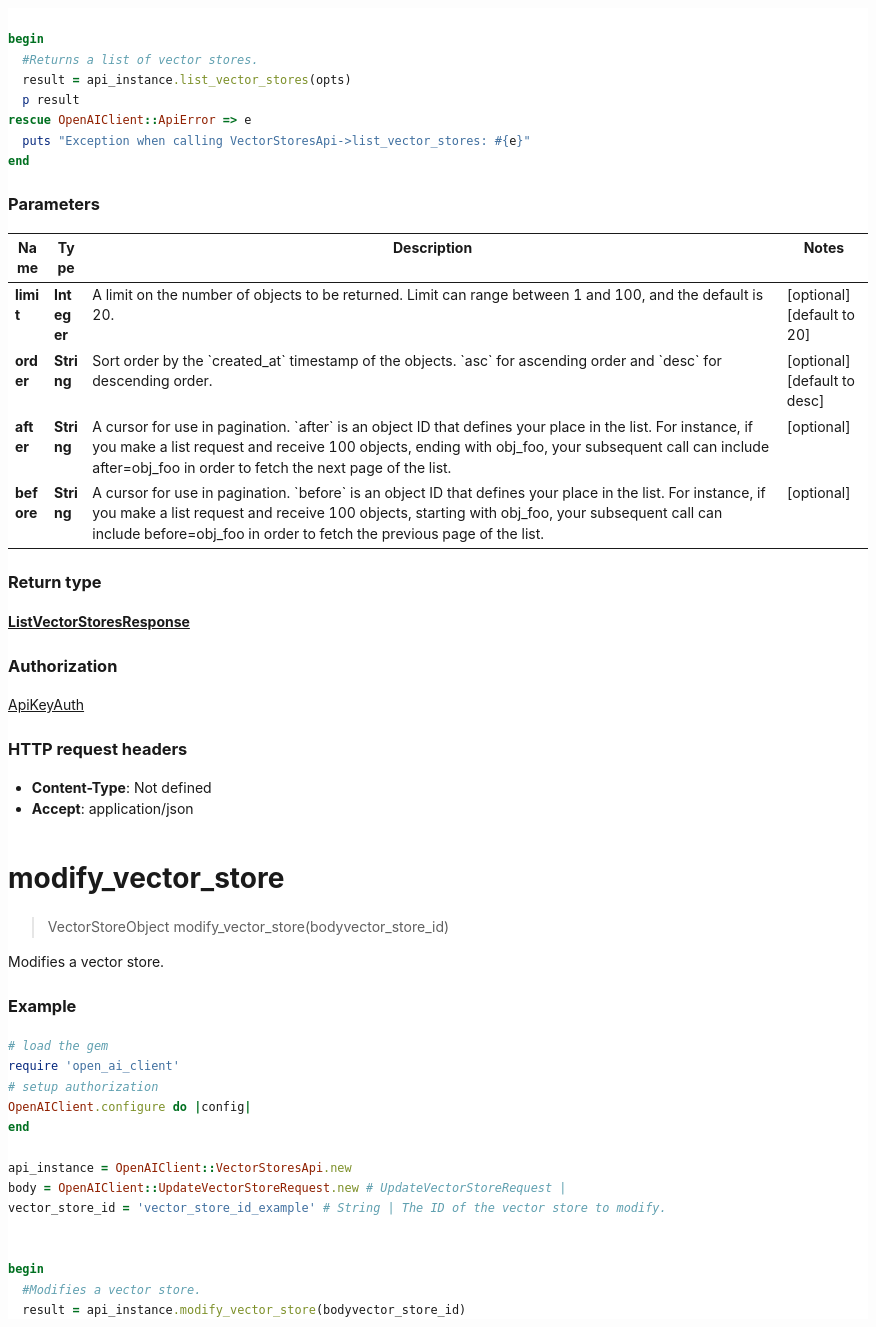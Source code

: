```ruby

begin
  #Returns a list of vector stores.
  result = api_instance.list_vector_stores(opts)
  p result
rescue OpenAIClient::ApiError => e
  puts "Exception when calling VectorStoresApi->list_vector_stores: #{e}"
end
```

### Parameters

Name | Type | Description  | Notes
------------- | ------------- | ------------- | -------------
 **limit** | **Integer**| A limit on the number of objects to be returned. Limit can range between 1 and 100, and the default is 20.  | [optional] [default to 20]
 **order** | **String**| Sort order by the &#x60;created_at&#x60; timestamp of the objects. &#x60;asc&#x60; for ascending order and &#x60;desc&#x60; for descending order.  | [optional] [default to desc]
 **after** | **String**| A cursor for use in pagination. &#x60;after&#x60; is an object ID that defines your place in the list. For instance, if you make a list request and receive 100 objects, ending with obj_foo, your subsequent call can include after&#x3D;obj_foo in order to fetch the next page of the list.  | [optional] 
 **before** | **String**| A cursor for use in pagination. &#x60;before&#x60; is an object ID that defines your place in the list. For instance, if you make a list request and receive 100 objects, starting with obj_foo, your subsequent call can include before&#x3D;obj_foo in order to fetch the previous page of the list.  | [optional] 

### Return type

[**ListVectorStoresResponse**](ListVectorStoresResponse.md)

### Authorization

[ApiKeyAuth](../README.md#ApiKeyAuth)

### HTTP request headers

 - **Content-Type**: Not defined
 - **Accept**: application/json



# **modify_vector_store**
> VectorStoreObject modify_vector_store(bodyvector_store_id)

Modifies a vector store.

### Example
```ruby
# load the gem
require 'open_ai_client'
# setup authorization
OpenAIClient.configure do |config|
end

api_instance = OpenAIClient::VectorStoresApi.new
body = OpenAIClient::UpdateVectorStoreRequest.new # UpdateVectorStoreRequest | 
vector_store_id = 'vector_store_id_example' # String | The ID of the vector store to modify.


begin
  #Modifies a vector store.
  result = api_instance.modify_vector_store(bodyvector_store_id)
```